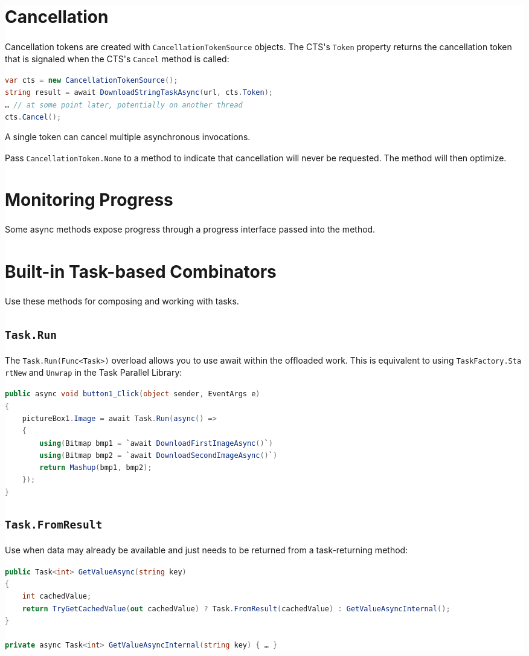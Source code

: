 # Cancellation
Cancellation tokens are created with `CancellationTokenSource` objects. The CTS's `Token` property returns the cancellation token that is signaled when the CTS's `Cancel` method is called:
```cs
var cts = new CancellationTokenSource();
string result = await DownloadStringTaskAsync(url, cts.Token);
… // at some point later, potentially on another thread
cts.Cancel();
```

A single token can cancel multiple asynchronous invocations.

Pass `CancellationToken.None` to a method to indicate that cancellation will never be requested. The method will then optimize.

# Monitoring Progress
Some async methods expose progress through a progress interface passed into the method.

# Built-in Task-based Combinators
Use these methods for composing and working with tasks.

## `Task.Run`
The `Task.Run(Func<Task>)` overload allows you to use await within the offloaded work. This is equivalent to using `TaskFactory.StartNew` and `Unwrap` in the Task Parallel Library:
```cs
public async void button1_Click(object sender, EventArgs e)
{
    pictureBox1.Image = await Task.Run(async() =>
    {
        using(Bitmap bmp1 = `await DownloadFirstImageAsync()`)
        using(Bitmap bmp2 = `await DownloadSecondImageAsync()`)
        return Mashup(bmp1, bmp2);
    });
}
```

## `Task.FromResult`
Use when data may already be available and just needs to be returned from a task-returning method:
```cs
public Task<int> GetValueAsync(string key)
{
    int cachedValue;
    return TryGetCachedValue(out cachedValue) ? Task.FromResult(cachedValue) : GetValueAsyncInternal();
}

private async Task<int> GetValueAsyncInternal(string key) { … }
```
